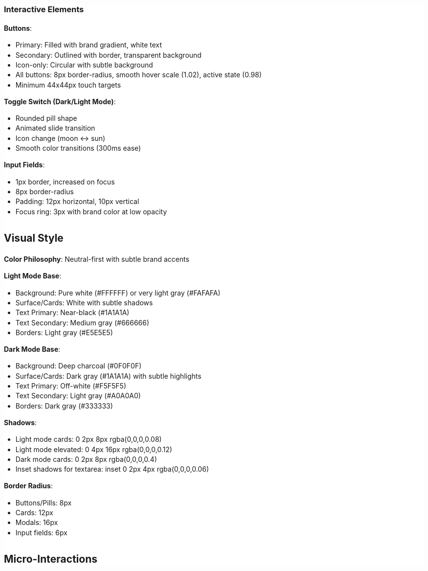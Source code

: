 ### Interactive Elements

**Buttons**:
- Primary: Filled with brand gradient, white text
- Secondary: Outlined with border, transparent background
- Icon-only: Circular with subtle background
- All buttons: 8px border-radius, smooth hover scale (1.02), active state (0.98)
- Minimum 44x44px touch targets

**Toggle Switch (Dark/Light Mode)**:
- Rounded pill shape
- Animated slide transition
- Icon change (moon ↔ sun)
- Smooth color transitions (300ms ease)

**Input Fields**:
- 1px border, increased on focus
- 8px border-radius
- Padding: 12px horizontal, 10px vertical
- Focus ring: 3px with brand color at low opacity

## Visual Style

**Color Philosophy**: Neutral-first with subtle brand accents

**Light Mode Base**:
- Background: Pure white (#FFFFFF) or very light gray (#FAFAFA)
- Surface/Cards: White with subtle shadows
- Text Primary: Near-black (#1A1A1A)
- Text Secondary: Medium gray (#666666)
- Borders: Light gray (#E5E5E5)

**Dark Mode Base**:
- Background: Deep charcoal (#0F0F0F)
- Surface/Cards: Dark gray (#1A1A1A) with subtle highlights
- Text Primary: Off-white (#F5F5F5)
- Text Secondary: Light gray (#A0A0A0)
- Borders: Dark gray (#333333)

**Shadows**:
- Light mode cards: 0 2px 8px rgba(0,0,0,0.08)
- Light mode elevated: 0 4px 16px rgba(0,0,0,0.12)
- Dark mode cards: 0 2px 8px rgba(0,0,0,0.4)
- Inset shadows for textarea: inset 0 2px 4px rgba(0,0,0,0.06)

**Border Radius**:
- Buttons/Pills: 8px
- Cards: 12px
- Modals: 16px
- Input fields: 6px

## Micro-Interactions

